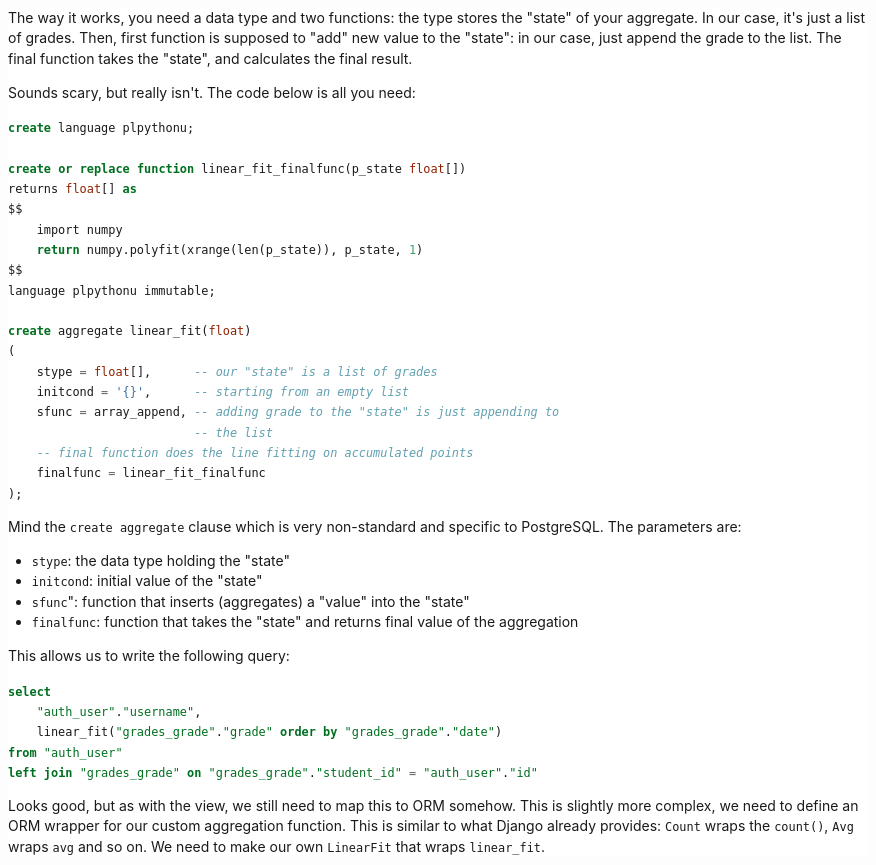 The way it works, you need a data type and two functions: the type stores the
"state" of your aggregate. In our case, it's just a list of grades. Then, first
function is supposed to "add" new value to the "state": in our case, just
append the grade to the list. The final function takes the "state", and
calculates the final result.

Sounds scary, but really isn't. The code below is all you need:

```sql
create language plpythonu;

create or replace function linear_fit_finalfunc(p_state float[])
returns float[] as
$$
    import numpy
    return numpy.polyfit(xrange(len(p_state)), p_state, 1)
$$
language plpythonu immutable;

create aggregate linear_fit(float)
(
    stype = float[],      -- our "state" is a list of grades
    initcond = '{}',      -- starting from an empty list
    sfunc = array_append, -- adding grade to the "state" is just appending to
                          -- the list
    -- final function does the line fitting on accumulated points
    finalfunc = linear_fit_finalfunc
);
```

Mind the `create aggregate` clause which is very non-standard and specific to
PostgreSQL. The parameters are:

 - `stype`: the data type holding the "state"
 - `initcond`: initial value of the "state"
 - `sfunc`": function that inserts (aggregates) a "value" into the "state"
 - `finalfunc`: function that takes the "state" and returns final value of
    the aggregation

This allows us to write the following query:

```sql
select
    "auth_user"."username",
    linear_fit("grades_grade"."grade" order by "grades_grade"."date")
from "auth_user"
left join "grades_grade" on "grades_grade"."student_id" = "auth_user"."id"
```

Looks good, but as with the view, we still need to map this to ORM somehow.
This is slightly more complex, we need to define an ORM wrapper for our
custom aggregation function. This is similar to what Django already provides:
`Count` wraps the `count()`, `Avg` wraps `avg` and so on. We need to make our
own `LinearFit` that wraps `linear_fit`.
